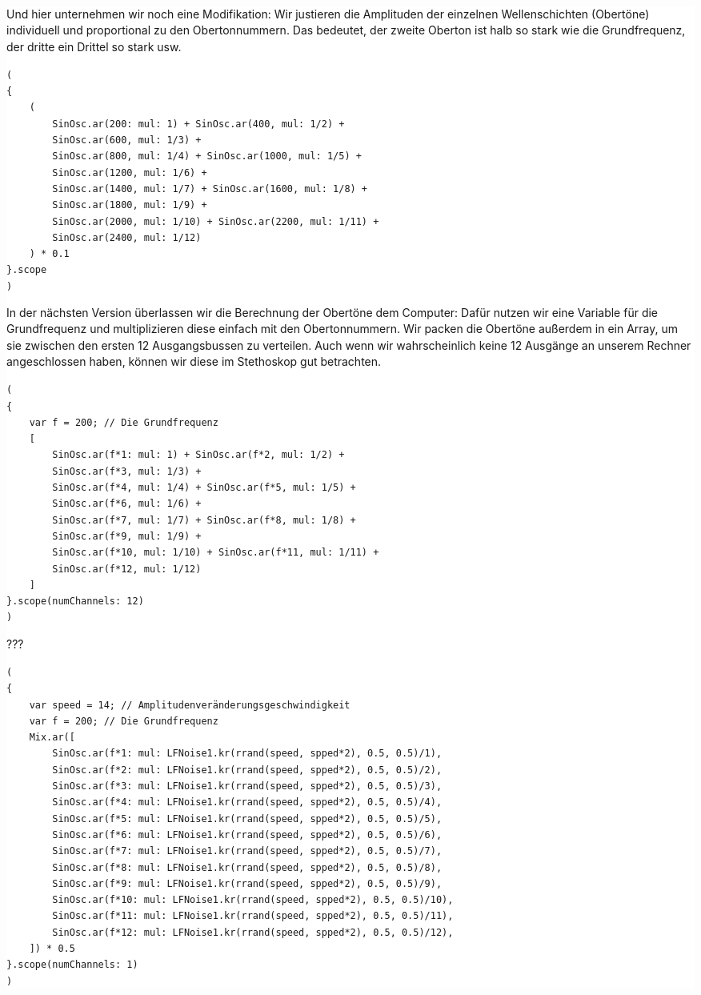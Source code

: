 Und hier unternehmen wir noch eine Modifikation: Wir justieren die Amplituden der einzelnen Wellenschichten (Obertöne) individuell und proportional zu den Obertonnummern. Das bedeutet, der zweite Oberton ist halb so stark wie die Grundfrequenz, der dritte ein Drittel so stark usw.

```
(
{
	(
		SinOsc.ar(200: mul: 1) + SinOsc.ar(400, mul: 1/2) +
		SinOsc.ar(600, mul: 1/3) +
		SinOsc.ar(800, mul: 1/4) + SinOsc.ar(1000, mul: 1/5) +
		SinOsc.ar(1200, mul: 1/6) +
		SinOsc.ar(1400, mul: 1/7) + SinOsc.ar(1600, mul: 1/8) +
		SinOsc.ar(1800, mul: 1/9) +
		SinOsc.ar(2000, mul: 1/10) + SinOsc.ar(2200, mul: 1/11) +
		SinOsc.ar(2400, mul: 1/12)
	) * 0.1
}.scope
)
```

In der nächsten Version überlassen wir die Berechnung der Obertöne dem Computer: Dafür nutzen wir eine Variable für die Grundfrequenz und multiplizieren diese einfach mit den Obertonnummern. Wir packen die Obertöne außerdem in ein Array, um sie zwischen den ersten 12 Ausgangsbussen zu verteilen. Auch wenn wir wahrscheinlich keine 12 Ausgänge an unserem Rechner angeschlossen haben, können wir diese im Stethoskop gut betrachten.
```
(
{
	var f = 200; // Die Grundfrequenz
	[
		SinOsc.ar(f*1: mul: 1) + SinOsc.ar(f*2, mul: 1/2) +
		SinOsc.ar(f*3, mul: 1/3) +
		SinOsc.ar(f*4, mul: 1/4) + SinOsc.ar(f*5, mul: 1/5) +
		SinOsc.ar(f*6, mul: 1/6) +
		SinOsc.ar(f*7, mul: 1/7) + SinOsc.ar(f*8, mul: 1/8) +
		SinOsc.ar(f*9, mul: 1/9) +
		SinOsc.ar(f*10, mul: 1/10) + SinOsc.ar(f*11, mul: 1/11) +
		SinOsc.ar(f*12, mul: 1/12)
	]
}.scope(numChannels: 12)
)
```

???
```
(
{
	var speed = 14; // Amplitudenveränderungsgeschwindigkeit
	var f = 200; // Die Grundfrequenz
	Mix.ar([
		SinOsc.ar(f*1: mul: LFNoise1.kr(rrand(speed, spped*2), 0.5, 0.5)/1),
		SinOsc.ar(f*2: mul: LFNoise1.kr(rrand(speed, spped*2), 0.5, 0.5)/2),
		SinOsc.ar(f*3: mul: LFNoise1.kr(rrand(speed, spped*2), 0.5, 0.5)/3),
		SinOsc.ar(f*4: mul: LFNoise1.kr(rrand(speed, spped*2), 0.5, 0.5)/4),
		SinOsc.ar(f*5: mul: LFNoise1.kr(rrand(speed, spped*2), 0.5, 0.5)/5),
		SinOsc.ar(f*6: mul: LFNoise1.kr(rrand(speed, spped*2), 0.5, 0.5)/6),
		SinOsc.ar(f*7: mul: LFNoise1.kr(rrand(speed, spped*2), 0.5, 0.5)/7),
		SinOsc.ar(f*8: mul: LFNoise1.kr(rrand(speed, spped*2), 0.5, 0.5)/8),
		SinOsc.ar(f*9: mul: LFNoise1.kr(rrand(speed, spped*2), 0.5, 0.5)/9),
		SinOsc.ar(f*10: mul: LFNoise1.kr(rrand(speed, spped*2), 0.5, 0.5)/10),
		SinOsc.ar(f*11: mul: LFNoise1.kr(rrand(speed, spped*2), 0.5, 0.5)/11),
		SinOsc.ar(f*12: mul: LFNoise1.kr(rrand(speed, spped*2), 0.5, 0.5)/12),
	]) * 0.5
}.scope(numChannels: 1)
)
```
